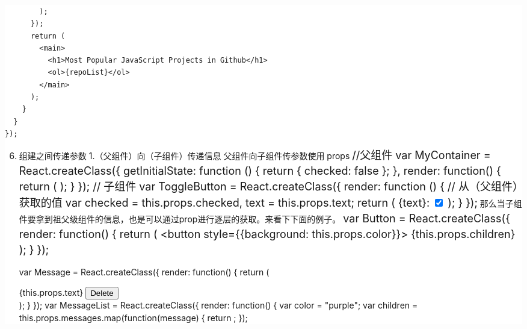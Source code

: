             );
          });
          return (
            <main>
              <h1>Most Popular JavaScript Projects in Github</h1>
              <ol>{repoList}</ol>
            </main>
          );
        }
      }
    });
6. 组建之间传递参数
   1.（父组件）向（子组件）传递信息
     父组件向子组件传参数使用 props
     <span style="font-size:18px;">//父组件
     var MyContainer = React.createClass({
       getInitialState: function () {
         return {
           checked: false
         };
       },
       render: function() {
         return (
           <ToggleButton text="Toggle me" checked={this.state.checked} />
         );
       }
     });
     // 子组件
     var ToggleButton = React.createClass({
       render: function () {
         // 从（父组件）获取的值
         var checked = this.props.checked,
             text = this.props.text;
         return (
             <label>{text}: <input type="checkbox" checked={checked} /></label>
         );
       }
     });</span>
     那么当子组件要拿到祖父级组件的信息，也是可以通过prop进行逐层的获取。来看下下面的例子。
     <span style="font-size:18px;">var Button = React.createClass({
       render: function() {
         return (
           <button style={{background: this.props.color}}>
             {this.props.children}
           </button>
         );
       }
     });

     var Message = React.createClass({
       render: function() {
         return (
           <div>
             {this.props.text} <Button color={this.props.color}>Delete</Button>
           </div>
         );
       }
     });
     var MessageList = React.createClass({
       render: function() {
         var color = "purple";
         var children = this.props.messages.map(function(message) {
           return <Message text={message.text} color={color} />;
         });